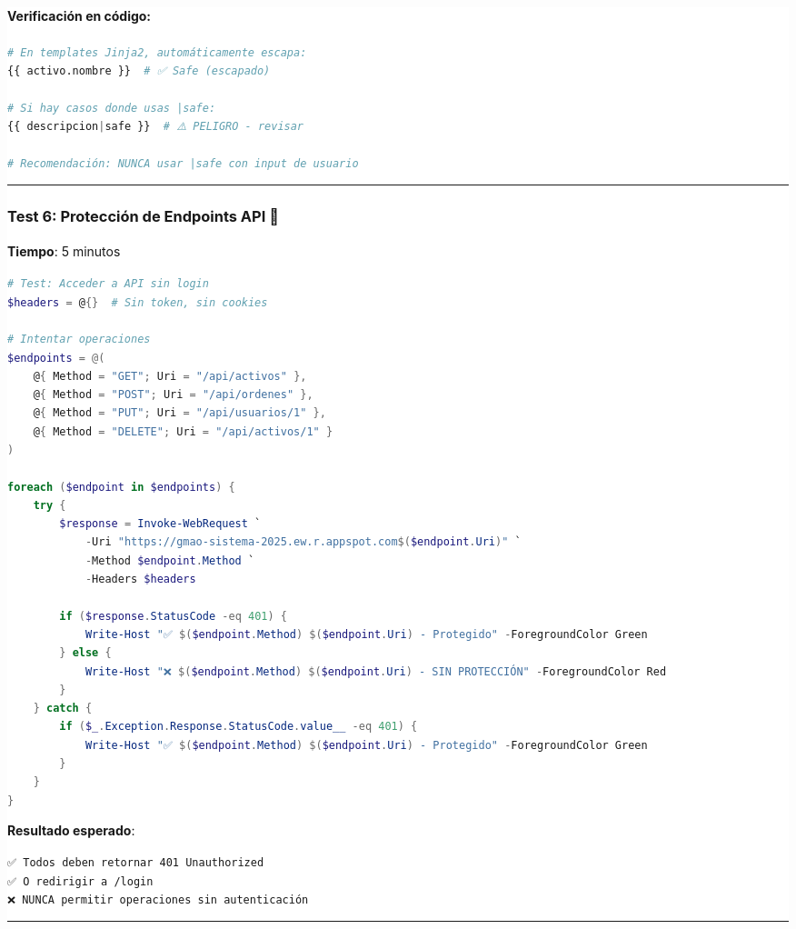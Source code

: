 #### Verificación en código:

```python
# En templates Jinja2, automáticamente escapa:
{{ activo.nombre }}  # ✅ Safe (escapado)

# Si hay casos donde usas |safe:
{{ descripcion|safe }}  # ⚠️ PELIGRO - revisar

# Recomendación: NUNCA usar |safe con input de usuario
```

---

### Test 6: Protección de Endpoints API 🔐
**Tiempo**: 5 minutos  

```powershell
# Test: Acceder a API sin login
$headers = @{}  # Sin token, sin cookies

# Intentar operaciones
$endpoints = @(
    @{ Method = "GET"; Uri = "/api/activos" },
    @{ Method = "POST"; Uri = "/api/ordenes" },
    @{ Method = "PUT"; Uri = "/api/usuarios/1" },
    @{ Method = "DELETE"; Uri = "/api/activos/1" }
)

foreach ($endpoint in $endpoints) {
    try {
        $response = Invoke-WebRequest `
            -Uri "https://gmao-sistema-2025.ew.r.appspot.com$($endpoint.Uri)" `
            -Method $endpoint.Method `
            -Headers $headers
        
        if ($response.StatusCode -eq 401) {
            Write-Host "✅ $($endpoint.Method) $($endpoint.Uri) - Protegido" -ForegroundColor Green
        } else {
            Write-Host "❌ $($endpoint.Method) $($endpoint.Uri) - SIN PROTECCIÓN" -ForegroundColor Red
        }
    } catch {
        if ($_.Exception.Response.StatusCode.value__ -eq 401) {
            Write-Host "✅ $($endpoint.Method) $($endpoint.Uri) - Protegido" -ForegroundColor Green
        }
    }
}
```

**Resultado esperado**:
```
✅ Todos deben retornar 401 Unauthorized
✅ O redirigir a /login
❌ NUNCA permitir operaciones sin autenticación
```

---
